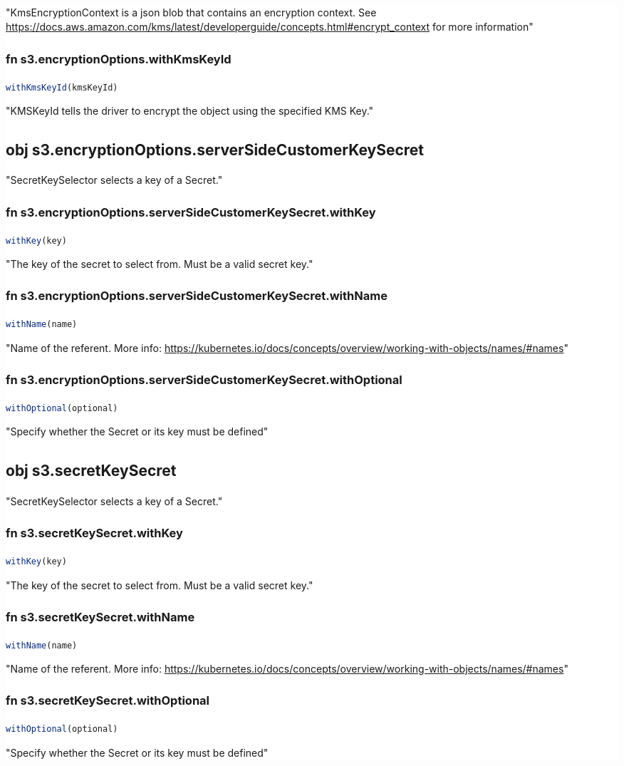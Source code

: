 "KmsEncryptionContext is a json blob that contains an encryption context. See https://docs.aws.amazon.com/kms/latest/developerguide/concepts.html#encrypt_context for more information"

### fn s3.encryptionOptions.withKmsKeyId

```ts
withKmsKeyId(kmsKeyId)
```

"KMSKeyId tells the driver to encrypt the object using the specified KMS Key."

## obj s3.encryptionOptions.serverSideCustomerKeySecret

"SecretKeySelector selects a key of a Secret."

### fn s3.encryptionOptions.serverSideCustomerKeySecret.withKey

```ts
withKey(key)
```

"The key of the secret to select from.  Must be a valid secret key."

### fn s3.encryptionOptions.serverSideCustomerKeySecret.withName

```ts
withName(name)
```

"Name of the referent. More info: https://kubernetes.io/docs/concepts/overview/working-with-objects/names/#names"

### fn s3.encryptionOptions.serverSideCustomerKeySecret.withOptional

```ts
withOptional(optional)
```

"Specify whether the Secret or its key must be defined"

## obj s3.secretKeySecret

"SecretKeySelector selects a key of a Secret."

### fn s3.secretKeySecret.withKey

```ts
withKey(key)
```

"The key of the secret to select from.  Must be a valid secret key."

### fn s3.secretKeySecret.withName

```ts
withName(name)
```

"Name of the referent. More info: https://kubernetes.io/docs/concepts/overview/working-with-objects/names/#names"

### fn s3.secretKeySecret.withOptional

```ts
withOptional(optional)
```

"Specify whether the Secret or its key must be defined"
